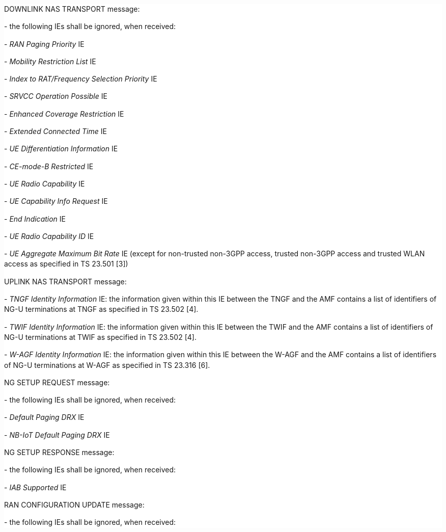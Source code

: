 DOWNLINK NAS TRANSPORT message:

\- the following IEs shall be ignored, when received:

\- *RAN Paging Priority* IE

\- *Mobility Restriction List* IE

\- *Index to RAT/Frequency Selection Priority* IE

\- *SRVCC Operation Possible* IE

\- *Enhanced Coverage Restriction* IE

\- *Extended Connected Time* IE

\- *UE Differentiation Information* IE

\- *CE-mode-B Restricted* IE

\- *UE Radio Capability* IE

\- *UE Capability Info Request* IE

\- *End Indication* IE

\- *UE Radio Capability ID* IE

\- *UE Aggregate Maximum Bit Rate* IE (except for non-trusted non-3GPP
access, trusted non-3GPP access and trusted WLAN access as specified in
TS 23.501 \[3\])

UPLINK NAS TRANSPORT message:

\- *TNGF Identity Information* IE: the information given within this IE
between the TNGF and the AMF contains a list of identifiers of NG-U
terminations at TNGF as specified in TS 23.502 \[4\].

\- *TWIF Identity Information* IE: the information given within this IE
between the TWIF and the AMF contains a list of identifiers of NG-U
terminations at TWIF as specified in TS 23.502 \[4\].

\- *W-AGF Identity Information* IE: the information given within this IE
between the W-AGF and the AMF contains a list of identifiers of NG-U
terminations at W-AGF as specified in TS 23.316 \[6\].

NG SETUP REQUEST message:

\- the following IEs shall be ignored, when received:

\- *Default Paging DRX* IE

\- *NB-IoT Default Paging DRX* IE

NG SETUP RESPONSE message:

\- the following IEs shall be ignored, when received:

\- *IAB Supported* IE

RAN CONFIGURATION UPDATE message:

\- the following IEs shall be ignored, when received:
